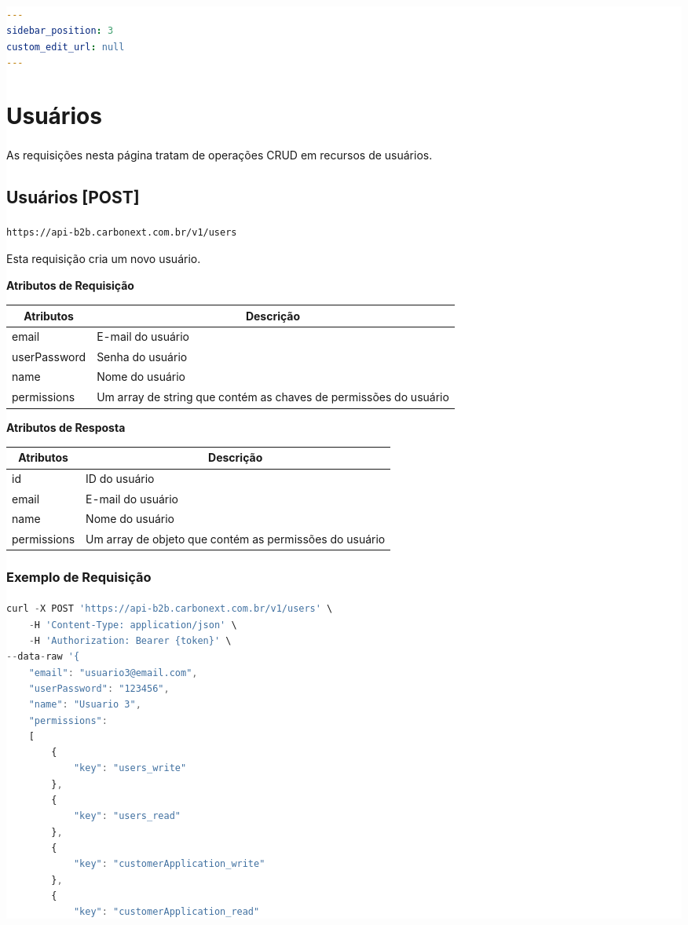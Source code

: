 ```yaml
---
sidebar_position: 3
custom_edit_url: null
---
```


# Usuários

As requisições nesta página tratam de operações CRUD em recursos de usuários.

## Usuários [POST]

`https://api-b2b.carbonext.com.br/v1/users`

Esta requisição cria um novo usuário.

**Atributos de Requisição**

| Atributos    | Descrição                                                        |
| ------------ | ---------------------------------------------------------------- |
| email        | E-mail do usuário                                                |
| userPassword | Senha do usuário                                                 |
| name         | Nome do usuário                                                  |
| permissions  | Um array de string que contém as chaves de permissões do usuário |

**Atributos de Resposta**

| Atributos         | Descrição                                                         |
| ----------------- | ----------------------------------------------------------------- |
| id                | ID do usuário                                                     |
| email             | E-mail do usuário                                                 |
| name              | Nome do usuário                                                   |
| permissions       | Um array de objeto que contém as permissões do usuário            |




### Exemplo de Requisição

```javascript
curl -X POST 'https://api-b2b.carbonext.com.br/v1/users' \
    -H 'Content-Type: application/json' \
    -H 'Authorization: Bearer {token}' \
--data-raw '{
    "email": "usuario3@email.com",
    "userPassword": "123456",
    "name": "Usuario 3",
    "permissions":
    [
        {
            "key": "users_write"
        },
        {
            "key": "users_read"
        },
        {
            "key": "customerApplication_write"
        },
        {
            "key": "customerApplication_read"
```